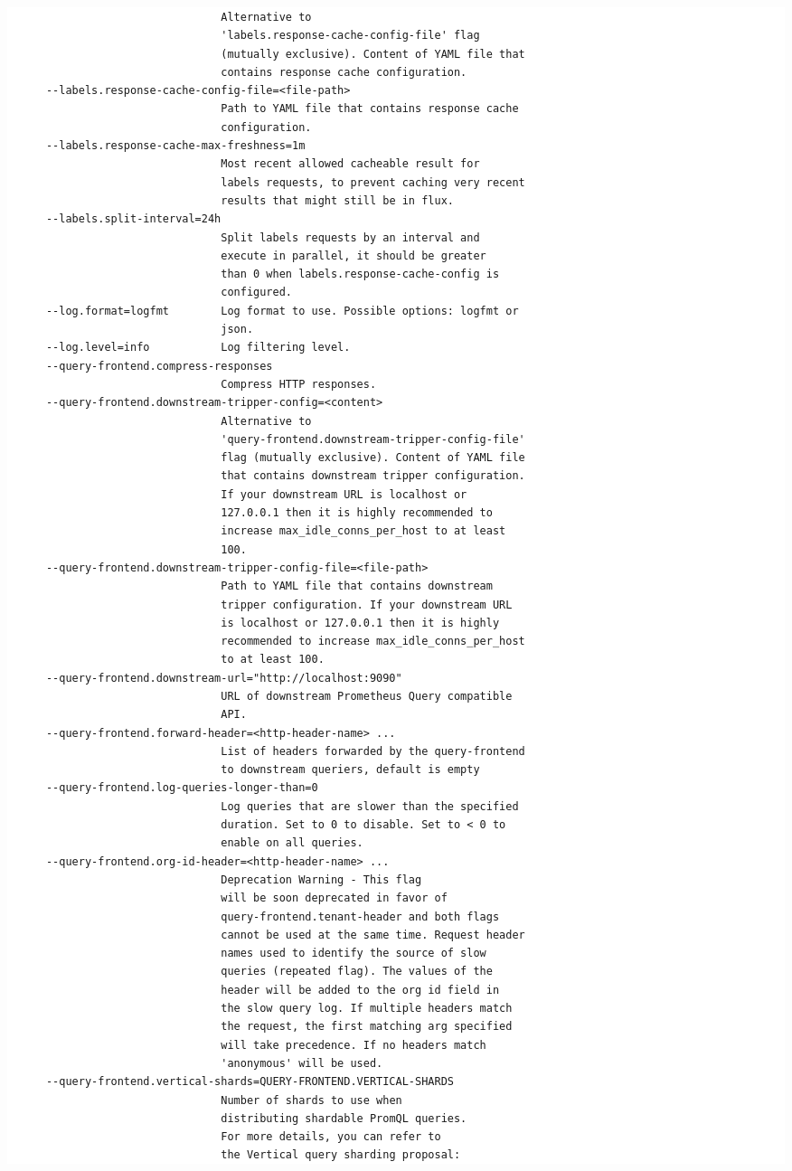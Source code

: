 ```$ mdox-exec="thanos query-frontend --help"
                                 Alternative to
                                 'labels.response-cache-config-file' flag
                                 (mutually exclusive). Content of YAML file that
                                 contains response cache configuration.
      --labels.response-cache-config-file=<file-path>
                                 Path to YAML file that contains response cache
                                 configuration.
      --labels.response-cache-max-freshness=1m
                                 Most recent allowed cacheable result for
                                 labels requests, to prevent caching very recent
                                 results that might still be in flux.
      --labels.split-interval=24h
                                 Split labels requests by an interval and
                                 execute in parallel, it should be greater
                                 than 0 when labels.response-cache-config is
                                 configured.
      --log.format=logfmt        Log format to use. Possible options: logfmt or
                                 json.
      --log.level=info           Log filtering level.
      --query-frontend.compress-responses
                                 Compress HTTP responses.
      --query-frontend.downstream-tripper-config=<content>
                                 Alternative to
                                 'query-frontend.downstream-tripper-config-file'
                                 flag (mutually exclusive). Content of YAML file
                                 that contains downstream tripper configuration.
                                 If your downstream URL is localhost or
                                 127.0.0.1 then it is highly recommended to
                                 increase max_idle_conns_per_host to at least
                                 100.
      --query-frontend.downstream-tripper-config-file=<file-path>
                                 Path to YAML file that contains downstream
                                 tripper configuration. If your downstream URL
                                 is localhost or 127.0.0.1 then it is highly
                                 recommended to increase max_idle_conns_per_host
                                 to at least 100.
      --query-frontend.downstream-url="http://localhost:9090"
                                 URL of downstream Prometheus Query compatible
                                 API.
      --query-frontend.forward-header=<http-header-name> ...
                                 List of headers forwarded by the query-frontend
                                 to downstream queriers, default is empty
      --query-frontend.log-queries-longer-than=0
                                 Log queries that are slower than the specified
                                 duration. Set to 0 to disable. Set to < 0 to
                                 enable on all queries.
      --query-frontend.org-id-header=<http-header-name> ...
                                 Deprecation Warning - This flag
                                 will be soon deprecated in favor of
                                 query-frontend.tenant-header and both flags
                                 cannot be used at the same time. Request header
                                 names used to identify the source of slow
                                 queries (repeated flag). The values of the
                                 header will be added to the org id field in
                                 the slow query log. If multiple headers match
                                 the request, the first matching arg specified
                                 will take precedence. If no headers match
                                 'anonymous' will be used.
      --query-frontend.vertical-shards=QUERY-FRONTEND.VERTICAL-SHARDS
                                 Number of shards to use when
                                 distributing shardable PromQL queries.
                                 For more details, you can refer to
                                 the Vertical query sharding proposal:
```